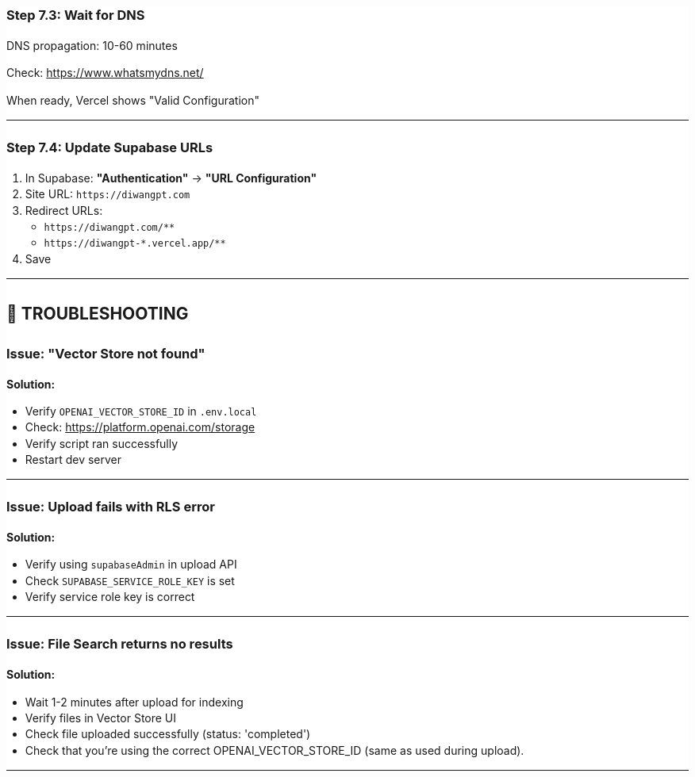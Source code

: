 
### Step 7.3: Wait for DNS

DNS propagation: 10-60 minutes

Check: https://www.whatsmydns.net/

When ready, Vercel shows "Valid Configuration"

---

### Step 7.4: Update Supabase URLs

1. In Supabase: **"Authentication"** → **"URL Configuration"**
2. Site URL: `https://diwangpt.com`
3. Redirect URLs:
   - `https://diwangpt.com/**`
   - `https://diwangpt-*.vercel.app/**`
4. Save

---

<a name="troubleshooting"></a>

## 🔧 TROUBLESHOOTING

### Issue: "Vector Store not found"

**Solution:**

- Verify `OPENAI_VECTOR_STORE_ID` in `.env.local`
- Check: https://platform.openai.com/storage
- Verify script ran successfully
- Restart dev server

---

### Issue: Upload fails with RLS error

**Solution:**

- Verify using `supabaseAdmin` in upload API
- Check `SUPABASE_SERVICE_ROLE_KEY` is set
- Verify service role key is correct

---

### Issue: File Search returns no results

**Solution:**

- Wait 1-2 minutes after upload for indexing
- Verify files in Vector Store UI
- Check file uploaded successfully (status: 'completed')
- Check that you’re using the correct OPENAI_VECTOR_STORE_ID (same as used during upload).

---